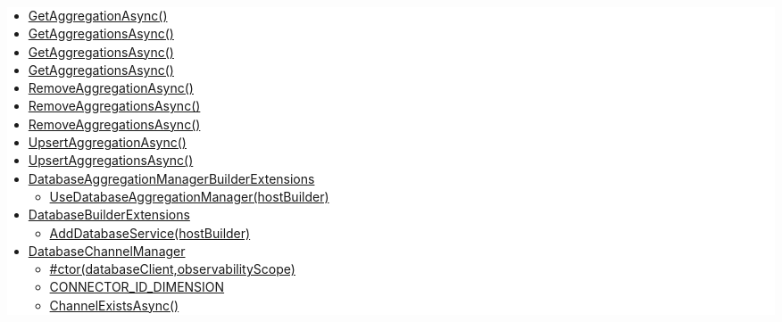   - [GetAggregationAsync()](#M-RecordPoint-Connectors-SDK-Content-DatabaseAggregationManager-GetAggregationAsync-System-String,System-String,System-Threading-CancellationToken- 'RecordPoint.Connectors.SDK.Content.DatabaseAggregationManager.GetAggregationAsync(System.String,System.String,System.Threading.CancellationToken)')
  - [GetAggregationsAsync()](#M-RecordPoint-Connectors-SDK-Content-DatabaseAggregationManager-GetAggregationsAsync-System-Threading-CancellationToken- 'RecordPoint.Connectors.SDK.Content.DatabaseAggregationManager.GetAggregationsAsync(System.Threading.CancellationToken)')
  - [GetAggregationsAsync()](#M-RecordPoint-Connectors-SDK-Content-DatabaseAggregationManager-GetAggregationsAsync-System-Linq-Expressions-Expression{System-Func{RecordPoint-Connectors-SDK-Content-AggregationModel,System-Boolean}},System-Threading-CancellationToken- 'RecordPoint.Connectors.SDK.Content.DatabaseAggregationManager.GetAggregationsAsync(System.Linq.Expressions.Expression{System.Func{RecordPoint.Connectors.SDK.Content.AggregationModel,System.Boolean}},System.Threading.CancellationToken)')
  - [GetAggregationsAsync()](#M-RecordPoint-Connectors-SDK-Content-DatabaseAggregationManager-GetAggregationsAsync-System-String,System-Threading-CancellationToken- 'RecordPoint.Connectors.SDK.Content.DatabaseAggregationManager.GetAggregationsAsync(System.String,System.Threading.CancellationToken)')
  - [RemoveAggregationAsync()](#M-RecordPoint-Connectors-SDK-Content-DatabaseAggregationManager-RemoveAggregationAsync-System-String,System-String,System-Threading-CancellationToken- 'RecordPoint.Connectors.SDK.Content.DatabaseAggregationManager.RemoveAggregationAsync(System.String,System.String,System.Threading.CancellationToken)')
  - [RemoveAggregationsAsync()](#M-RecordPoint-Connectors-SDK-Content-DatabaseAggregationManager-RemoveAggregationsAsync-System-String,System-String[],System-Threading-CancellationToken- 'RecordPoint.Connectors.SDK.Content.DatabaseAggregationManager.RemoveAggregationsAsync(System.String,System.String[],System.Threading.CancellationToken)')
  - [RemoveAggregationsAsync()](#M-RecordPoint-Connectors-SDK-Content-DatabaseAggregationManager-RemoveAggregationsAsync-System-Collections-Generic-IEnumerable{RecordPoint-Connectors-SDK-Content-AggregationModel},System-Threading-CancellationToken- 'RecordPoint.Connectors.SDK.Content.DatabaseAggregationManager.RemoveAggregationsAsync(System.Collections.Generic.IEnumerable{RecordPoint.Connectors.SDK.Content.AggregationModel},System.Threading.CancellationToken)')
  - [UpsertAggregationAsync()](#M-RecordPoint-Connectors-SDK-Content-DatabaseAggregationManager-UpsertAggregationAsync-RecordPoint-Connectors-SDK-Content-AggregationModel,System-Threading-CancellationToken- 'RecordPoint.Connectors.SDK.Content.DatabaseAggregationManager.UpsertAggregationAsync(RecordPoint.Connectors.SDK.Content.AggregationModel,System.Threading.CancellationToken)')
  - [UpsertAggregationsAsync()](#M-RecordPoint-Connectors-SDK-Content-DatabaseAggregationManager-UpsertAggregationsAsync-System-Collections-Generic-List{RecordPoint-Connectors-SDK-Content-AggregationModel},System-Threading-CancellationToken- 'RecordPoint.Connectors.SDK.Content.DatabaseAggregationManager.UpsertAggregationsAsync(System.Collections.Generic.List{RecordPoint.Connectors.SDK.Content.AggregationModel},System.Threading.CancellationToken)')
- [DatabaseAggregationManagerBuilderExtensions](#T-RecordPoint-Connectors-SDK-Content-DatabaseAggregationManagerBuilderExtensions 'RecordPoint.Connectors.SDK.Content.DatabaseAggregationManagerBuilderExtensions')
  - [UseDatabaseAggregationManager(hostBuilder)](#M-RecordPoint-Connectors-SDK-Content-DatabaseAggregationManagerBuilderExtensions-UseDatabaseAggregationManager-Microsoft-Extensions-Hosting-IHostBuilder- 'RecordPoint.Connectors.SDK.Content.DatabaseAggregationManagerBuilderExtensions.UseDatabaseAggregationManager(Microsoft.Extensions.Hosting.IHostBuilder)')
- [DatabaseBuilderExtensions](#T-RecordPoint-Connectors-SDK-Databases-DatabaseBuilderExtensions 'RecordPoint.Connectors.SDK.Databases.DatabaseBuilderExtensions')
  - [AddDatabaseService(hostBuilder)](#M-RecordPoint-Connectors-SDK-Databases-DatabaseBuilderExtensions-AddDatabaseService-Microsoft-Extensions-Hosting-IHostBuilder- 'RecordPoint.Connectors.SDK.Databases.DatabaseBuilderExtensions.AddDatabaseService(Microsoft.Extensions.Hosting.IHostBuilder)')
- [DatabaseChannelManager](#T-RecordPoint-Connectors-SDK-Content-DatabaseChannelManager 'RecordPoint.Connectors.SDK.Content.DatabaseChannelManager')
  - [#ctor(databaseClient,observabilityScope)](#M-RecordPoint-Connectors-SDK-Content-DatabaseChannelManager-#ctor-RecordPoint-Connectors-SDK-Databases-IConnectorDatabaseClient,RecordPoint-Connectors-SDK-Observability-IObservabilityScope- 'RecordPoint.Connectors.SDK.Content.DatabaseChannelManager.#ctor(RecordPoint.Connectors.SDK.Databases.IConnectorDatabaseClient,RecordPoint.Connectors.SDK.Observability.IObservabilityScope)')
  - [CONNECTOR_ID_DIMENSION](#F-RecordPoint-Connectors-SDK-Content-DatabaseChannelManager-CONNECTOR_ID_DIMENSION 'RecordPoint.Connectors.SDK.Content.DatabaseChannelManager.CONNECTOR_ID_DIMENSION')
  - [ChannelExistsAsync()](#M-RecordPoint-Connectors-SDK-Content-DatabaseChannelManager-ChannelExistsAsync-System-String,System-String,System-Threading-CancellationToken- 'RecordPoint.Connectors.SDK.Content.DatabaseChannelManager.ChannelExistsAsync(System.String,System.String,System.Threading.CancellationToken)')